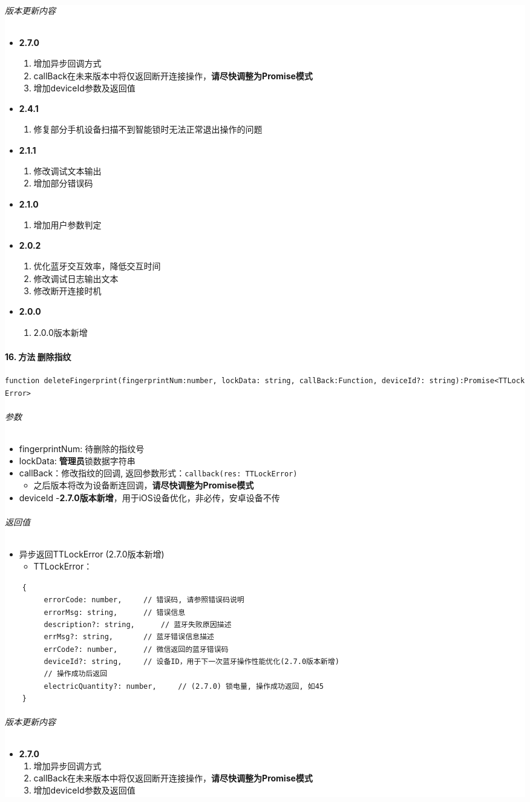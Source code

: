 ###### 版本更新内容
+ **2.7.0**  
	 1. 增加异步回调方式
	 2. callBack在未来版本中将仅返回断开连接操作，**请尽快调整为Promise模式** 
	 3. 增加deviceId参数及返回值 

+ **2.4.1**  
	 1. 修复部分手机设备扫描不到智能锁时无法正常退出操作的问题 

+ **2.1.1**  
	 1. 修改调试文本输出
	 2. 增加部分错误码

+ **2.1.0**  
	 1. 增加用户参数判定

+ **2.0.2**  
	 1. 优化蓝牙交互效率，降低交互时间
	 2. 修改调试日志输出文本
	 3. 修改断开连接时机

+ **2.0.0**
	 1. 2.0.0版本新增



#### 16. 方法 删除指纹

`function deleteFingerprint(fingerprintNum:number, lockData: string, callBack:Function, deviceId?: string):Promise<TTLockError>`

###### 参数
+ fingerprintNum: 待删除的指纹号
+ lockData: **管理员**锁数据字符串
+ callBack：修改指纹的回调, 返回参数形式：`callback(res: TTLockError)`
	+ 之后版本将改为设备断连回调，**请尽快调整为Promise模式** 
+ deviceId			-**2.7.0版本新增**，用于iOS设备优化，非必传，安卓设备不传

###### 返回值
+ 异步返回TTLockError (2.7.0版本新增)
	 + TTLockError：
```
	{
		 errorCode: number,		// 错误码, 请参照错误码说明
		 errorMsg: string,		// 错误信息
		 description?: string,		// 蓝牙失败原因描述
		 errMsg?: string,		// 蓝牙错误信息描述
		 errCode?: number,		// 微信返回的蓝牙错误码
		 deviceId?: string,		// 设备ID，用于下一次蓝牙操作性能优化(2.7.0版本新增)
		 // 操作成功后返回
		 electricQuantity?: number,		// (2.7.0) 锁电量, 操作成功返回, 如45
	}
``` 

###### 版本更新内容
+ **2.7.0**  
	 1. 增加异步回调方式
	 2. callBack在未来版本中将仅返回断开连接操作，**请尽快调整为Promise模式** 
	 3. 增加deviceId参数及返回值 
